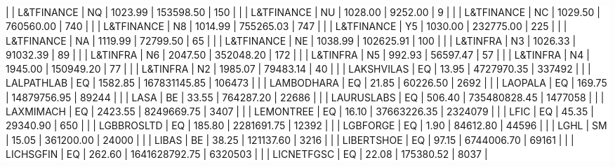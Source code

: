 |  | L&TFINANCE | NQ | 1023.99 | 153598.50 | 150 |
|  | L&TFINANCE | NU | 1028.00 | 9252.00 | 9 |
|  | L&TFINANCE | NC | 1029.50 | 760560.00 | 740 |
|  | L&TFINANCE | N8 | 1014.99 | 755265.03 | 747 |
|  | L&TFINANCE | Y5 | 1030.00 | 232775.00 | 225 |
|  | L&TFINANCE | NA | 1119.99 | 72799.50 | 65 |
|  | L&TFINANCE | NE | 1038.99 | 102625.91 | 100 |
|  | L&TINFRA | N3 | 1026.33 | 91032.39 | 89 |
|  | L&TINFRA | N6 | 2047.50 | 352048.20 | 172 |
|  | L&TINFRA | N5 | 992.93 | 56597.47 | 57 |
|  | L&TINFRA | N4 | 1945.00 | 150949.20 | 77 |
|  | L&TINFRA | N2 | 1985.07 | 79483.14 | 40 |
|  | LAKSHVILAS | EQ | 13.95 | 4727970.35 | 337492 |
|  | LALPATHLAB | EQ | 1582.85 | 167831145.85 | 106473 |
|  | LAMBODHARA | EQ | 21.85 | 60226.50 | 2692 |
|  | LAOPALA | EQ | 169.75 | 14879756.95 | 89244 |
|  | LASA | BE | 33.55 | 764287.20 | 22686 |
|  | LAURUSLABS | EQ | 506.40 | 735480828.45 | 1477058 |
|  | LAXMIMACH | EQ | 2423.55 | 8249669.75 | 3407 |
|  | LEMONTREE | EQ | 16.10 | 37663226.35 | 2324079 |
|  | LFIC | EQ | 45.35 | 29340.90 | 650 |
|  | LGBBROSLTD | EQ | 185.80 | 2281691.75 | 12392 |
|  | LGBFORGE | EQ | 1.90 | 84612.80 | 44596 |
|  | LGHL | SM | 15.05 | 361200.00 | 24000 |
|  | LIBAS | BE | 38.25 | 121137.60 | 3216 |
|  | LIBERTSHOE | EQ | 97.15 | 6744006.70 | 69161 |
|  | LICHSGFIN | EQ | 262.60 | 1641628792.75 | 6320503 |
|  | LICNETFGSC | EQ | 22.08 | 175380.52 | 8037 |
